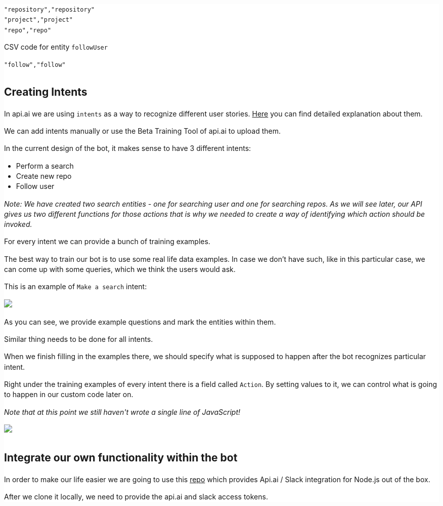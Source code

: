 ```
"repository","repository"
"project","project"
"repo","repo"
```

CSV code for entity `followUser`

```
"follow","follow"
```

## Creating Intents

In api.ai we are using `intents` as a way to recognize different user stories. [Here](https://docs.api.ai/docs/concept-intents) you can find detailed explanation about them.

We can add intents manually or use the Beta Training Tool of api.ai to upload them.

In the current design of the bot, it makes sense to have 3 different intents:

* Perform a search
* Create new repo
* Follow user

*Note: We have created two search entities - one for searching user and one for searching repos. As we will see later, our API gives us two different functions for those actions that is why we needed to create a way of identifying which action should be invoked.*

For every intent we can provide a bunch of training examples.

The best way to train our bot is to use some real life data examples. In case we don’t have such, like in this particular case, we can come up with some queries, which we think the users would ask.

This is an example of `Make a search` intent:

<img src="{{ site.baseurl }}/images/intents.JPG">

As you can see, we provide example questions and mark the entities within them.

Similar thing needs to be done for all intents.

When we finish filling in the examples there, we should specify what is supposed to happen after the bot recognizes particular intent.

Right under the training examples of every intent there is a field called `Action`. By setting values to it, we can control what is going to happen in our custom code later on.

 *Note that at this point we still haven't wrote a single line of JavaScript!*

<img src="{{ site.baseurl }}/images/questions.gif">

## Integrate our own functionality within the bot

In order to make our life easier we are going to use this [repo](https://github.com/xVir/api-ai-slack-bot) which provides  Api.ai / Slack integration for Node.js out of the box. 

After we clone it locally, we need to provide the api.ai and slack access tokens. 
